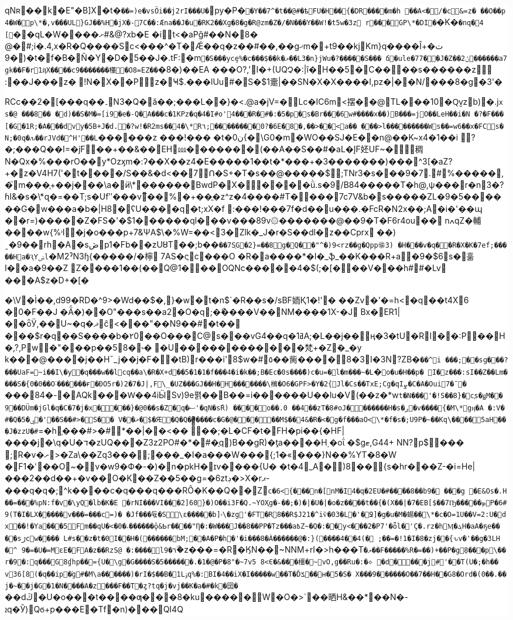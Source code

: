 qNʀ��k�E"�B]X�t�`��=)e�vsӦi��j2rI���U�`py�P�`�Y��7^�t��@#�ѣFU�H��{�DR����m�h
��A<�԰/�c& =z�
��O��p4�W�p\*�,v���UL}GJ��%H�jX�-֛7C��:Ӕna��J�u�RK2��Xg�8�g�R@zm�Z�/�N���Y��W!�t5w�3z
r���GP\*�DI�`�K�`�nq�4[`��qL�W����ށ#&@?xb�E
�it<�aPǧ#��N�8�
@�#;i�.4,x�R�Q����Sc<���^�T�Ǽ��q�z��#��,��gޚm�+t9��kjKm}q����Îت�+(�9�t�f�B�Ñ�Y�D�5��J�.tF:�m`�S���ycȩ%�c���$��k�ލ��L3�n}jWu�?�����S��� ճ�ule�77��J�Z��2ݩ������a7gk��F�r1ҋX����c9�������㯵�O8=EZ��`�8�)��ЕA ���O?,'I�+(UQՉ�:|ȋ�H��5�C����s������z 
:��J���z� !N�X��Pz�Ҹ$.���lUu#�S�$1㚄|��SN�X�X����I,pz�|��N /���8�g�3'�
 
 RCc��2�[���q��۔N3�Q�ă��;���L��}�<.@a�jV=� Lc�IC6m<摆��@TL���10�Ԛv̮zb) �.j`x s�@ � ��8�� �d)��S�M�=[i9�e�-Q�A���c�1KP z�q�4�I#o'4���R�#�:�5�p�s�Br���6w#����x��)B���=jO��LeH��i�N �?� F���[�G�1R;�A���dvy�5B+J�d.�?w!�R2ms��4�\*R٦;��������0?�6E�8�,��>��<a��
���>l���������Ws��=w6��x�FCs�N;�0q�ԉ��rJVd�^H'��L`������z
���!��� �t�ن0{�\G0�m�WO��SJ�E��n@��K~x4�1��i
?�;���Q��I=�jF��+��&��EH⅏�������֐(��A��S��#�aL�ĮF㚰UF~�稠N�Qx�%���rO��y\*Ozӽm�:ʔ��X��z4�E�����1��t�\*���+�3�������)��� ^3[�aZ?+�z�V4H7('�޷t����/S��&�d<��7Ո�S+�T�s��@�����$;TNr3�s���9�7.#%�����,�֮m���֢+��j���\a�ӥ\*������ BwdP�X� ⥠����ǜ.s�9/B84�����T�h@,ψ���r�n3�?ɦI&�s�\*զ�=��T;s�Ufʺ���v͞��%�+��ֳ�z^z�4����#T����7c7V&b�s��� ��ZL�9�5������G�w���a�b�|H8�ʕU����q޺�t;xX �f :���!���7f�d��u���.�FcR�N2x��;A�i�'��պ ��r=)�� ���Z�FS�'�$1������ql�\��v���89v۞�������@��9�T�F6r4ou�� nߍqZ�輔����w{%˒I�j�o���p+7&ΨA$\�%W=��<3�Zlk�\_J�r�S��dl�z��Cprx
��)
ˍ�9��rh�A�sڞp1�Fb��zUȣT��;b��`��7S֖G�2}=��8g�Q�͸�"^�)9<rz��g�Qpp ㊯3) �H���v�q��R�X�K�7ef;�����Ha�ԆYݾl`�M2ˀN3ɧ{�����/�檸 7AS�ςc���O
�R�a����\*�I�\_ֆ\_��K���R+a�9�$6s�훎I��a�9��Z
Z� ���1��(��Q@1���OQNc�����4�$(;�[���V���h##�Lv 
���A$z�D+�[�
 
 �\V�Ì��,d99�RD�^9>�Wd��$�,}�w�t�n$`�R��s�/sBF 䎟Қ1�!'� ��Zv�'�=h<�q�� t4X6 �0�F��J
�Ǟ�)��O"���s��a2�O �q;�ޯ����V��NM����1X-�J Bx� ER1|��ȫӰ,��U~�q�ޛĉ<���"��N9��#�t�� ���$r�q��S����b�۲0��O���C@s���vG4��q�1ߥA;�L��j��ӊ�3�tU�RI��:P��H�,?,Pw�"���p��58�˞� �U������������梵+�Zܰ�\_�y
k���@����j��H¯\_j��j�F��tB)r���i'8$w�#٥��胔����8�3I�3N?ZB�`��^i ���;��sɡ���?���UaF=~i��I\�y�q���w��lcq��a\�R�X+d��5�1�1�f���4�i�k��;B�Ec�0s���ޫ�)c�u=�l�m���~�L`�`o�u�H��p�
I�z� ��:sI��Z��Lm����S�{0�0��O˸������ ғ�ĐO5r�) 2�7�J|,F\_� U Z���GJ��H�H⨹�������\樇�O6�GPF>�Y�2{Jl�Cs��TxE;Cg�qIܨ�C�A�Oui7�¯�`���84� -�AQk���Ԝ��4iӸSv)9e펽��B��=i������U��lu�V(��z�\*w`t�N��� '�!S��8}�c֚s�ǥM��9��DÜm�jGl�q�C�7�j �x�֤� ��}�@0��s�Z�q�ސ'�qN�sۜR)
����o��.0
��4��zT�8#oJ ���� ���H�s�ڔ�v����{�M\*gӊ�A
�:V�#�Q�ۑ�5�'��S��#>� S�� V��ޜ�$�Ԙ�Q�Q�# ����c�G�@�����M$��΋4&�R�<�g�f���aO<\*�f�s�;U9P�~��Kq\����5aH���J�zzU�#`=�h֛���#>�#\*��|��<�� ֓��;�L�CF �t�FH�pi��{�HF|����j�\q�U�ד�zUQ���Z3z2PO#�\*�#�֑q׶)B� �gR)�ƫa����H͵�oΐ
�$gޓ,G44+
NN?p$��� ;R�v�ށ>� Za\��Zq  3���;���\_�I�a���W���⧛{;1�«���}N��%YT�8�W �F1�ՙ��O~� v�w9�Ф�-�)�n�pkH�ɪv����{U�
�t�4\_A�)8��{s�hr���Z-�i=He|���2��d��+�v��O�K��Z��5��g= �6ztڊ�>X�rޕ-���q�q�;^k����c�q���q���RȎ�K��Q��Z `c�6<{���׽n�[nM�I݀4�q�2EU�#��ۜ��8��b 9� ���g �E&Os�.H��=���%pN:f�v�\yQ�lb�K�E
�rNI���VI���2]60}�)O��i3F�Q.~YOҲg�-��;�)�|�U�|�o�z����t��{�(X��|�7�EB[$��7Ҧ�����ܤP�6#9(T�I�LX�����v���=���c=)�
�Jf���듃�S\ԑ�����b]۾\�zg'�FT�R8��R$J21�^iѷ�03�L�'�Ջ]�g �u�M�蜴��\*�c�O=1U��V=2:U�dx��!�Ya���5Fm��qU�<�0�؞�� ����ǭ&Ƅr����"Ƞ�:�W���J��8��PP�Tz���a߿Z~�Q�:��y<���2 �P7'�ȫl�'Ҫ�.rz�hӍ�ܓH�aA�ҕe����sڑc w����
L#s��z�t�0I��H�(������bM;��A�P�h�'�i���8�Ȧ������@�:}(����4��4(�
;��=�!1�I�8�zj��{ԅv�'��g�3LH�^
 9�=�U�=M ԑE�FA�z��RzS@ �:����l9�٦`�ۜz���=�R�ӃN��~NNM+rI�>h���T`�ލ��F�����%R �=��)+��P�g݂8���p\��r�9�:q���G8ɠhр��={U�\g�G����S�5������.�1�@�P�8"�~7v5 8<Є�&���橿�~vO,g��Ru�:�⟡
�d����j#'��T(U�;�h��v36[8(�q��ip�֔g#�M\a������)�rI�$��B�1Lۊq%�:BI�4��iX�I�����w��T�Ďݎ��ʜ� 5�S�
X���9������O��7��H��G8�Ord�(0��.��j�~��j�G�1�N����A�z���F��T�ȥ?tq�j�vj��K�a�#�k�囶�`��d ڭ�U�o���t���� ƣ���8�ku�����W�O�>`��晒H&��\*��N�-ܐq�Ў)Qϭ+p���E�Tfٰ�n)���QI4Q